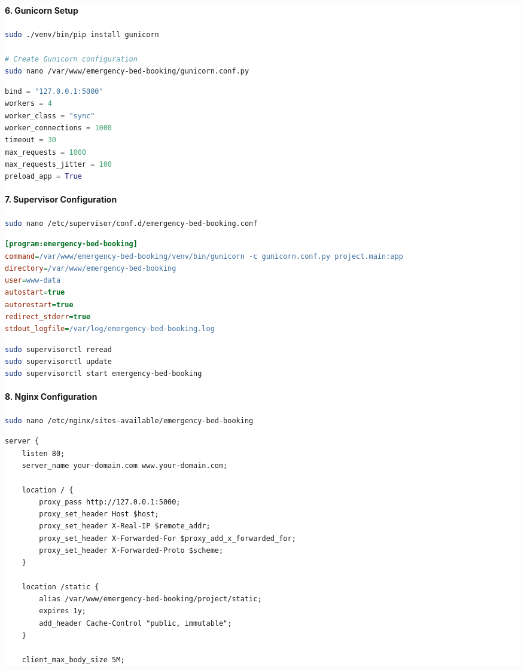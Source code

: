 #### 6. Gunicorn Setup

```bash
sudo ./venv/bin/pip install gunicorn

# Create Gunicorn configuration
sudo nano /var/www/emergency-bed-booking/gunicorn.conf.py
```

```python
bind = "127.0.0.1:5000"
workers = 4
worker_class = "sync"
worker_connections = 1000
timeout = 30
max_requests = 1000
max_requests_jitter = 100
preload_app = True
```

#### 7. Supervisor Configuration

```bash
sudo nano /etc/supervisor/conf.d/emergency-bed-booking.conf
```

```ini
[program:emergency-bed-booking]
command=/var/www/emergency-bed-booking/venv/bin/gunicorn -c gunicorn.conf.py project.main:app
directory=/var/www/emergency-bed-booking
user=www-data
autostart=true
autorestart=true
redirect_stderr=true
stdout_logfile=/var/log/emergency-bed-booking.log
```

```bash
sudo supervisorctl reread
sudo supervisorctl update
sudo supervisorctl start emergency-bed-booking
```

#### 8. Nginx Configuration

```bash
sudo nano /etc/nginx/sites-available/emergency-bed-booking
```

```nginx
server {
    listen 80;
    server_name your-domain.com www.your-domain.com;
    
    location / {
        proxy_pass http://127.0.0.1:5000;
        proxy_set_header Host $host;
        proxy_set_header X-Real-IP $remote_addr;
        proxy_set_header X-Forwarded-For $proxy_add_x_forwarded_for;
        proxy_set_header X-Forwarded-Proto $scheme;
    }
    
    location /static {
        alias /var/www/emergency-bed-booking/project/static;
        expires 1y;
        add_header Cache-Control "public, immutable";
    }
    
    client_max_body_size 5M;
```